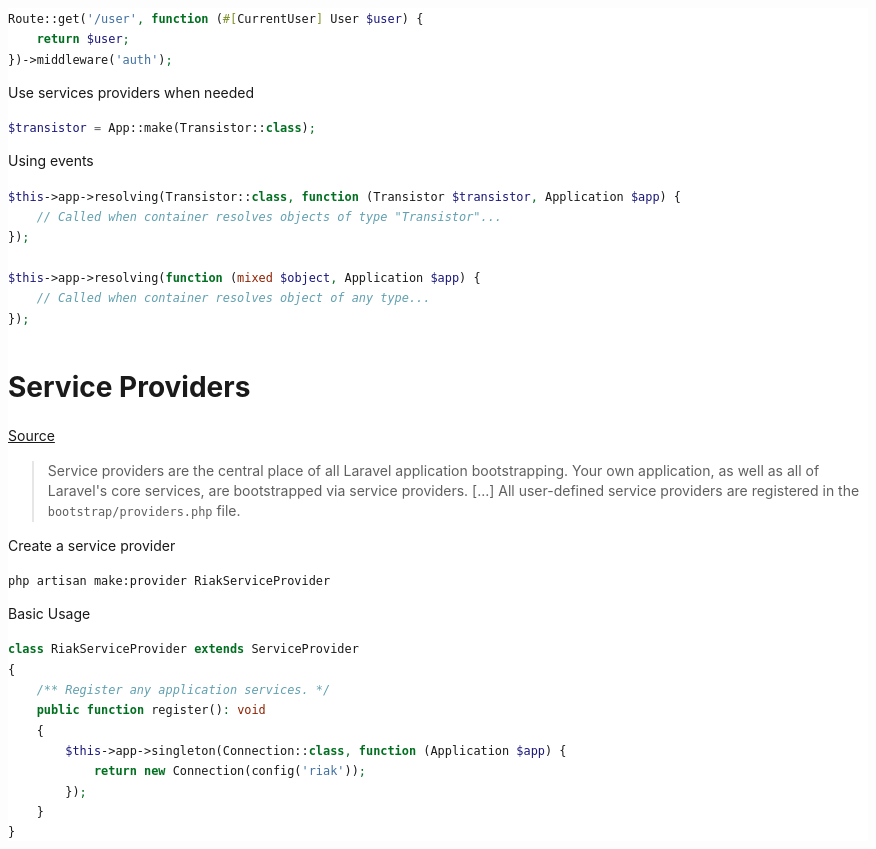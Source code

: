 ```php
Route::get('/user', function (#[CurrentUser] User $user) {
    return $user;
})->middleware('auth');
```

Use services providers when needed

```php
$transistor = App::make(Transistor::class);
```

Using events

```php
$this->app->resolving(Transistor::class, function (Transistor $transistor, Application $app) {
    // Called when container resolves objects of type "Transistor"...
});

$this->app->resolving(function (mixed $object, Application $app) {
    // Called when container resolves object of any type...
});
```



























# Service Providers

[Source](https://laravel.com/docs/11.x/providers)


> Service providers are the central place of all Laravel application bootstrapping. Your own application, as well as all of Laravel's core services, are bootstrapped via service providers. [...] All user-defined service providers are registered in the `bootstrap/providers.php` file.

Create a service provider

```bash
php artisan make:provider RiakServiceProvider
```

Basic Usage

```php
class RiakServiceProvider extends ServiceProvider
{
    /** Register any application services. */
    public function register(): void
    {
        $this->app->singleton(Connection::class, function (Application $app) {
            return new Connection(config('riak'));
        });
    }
}
```
